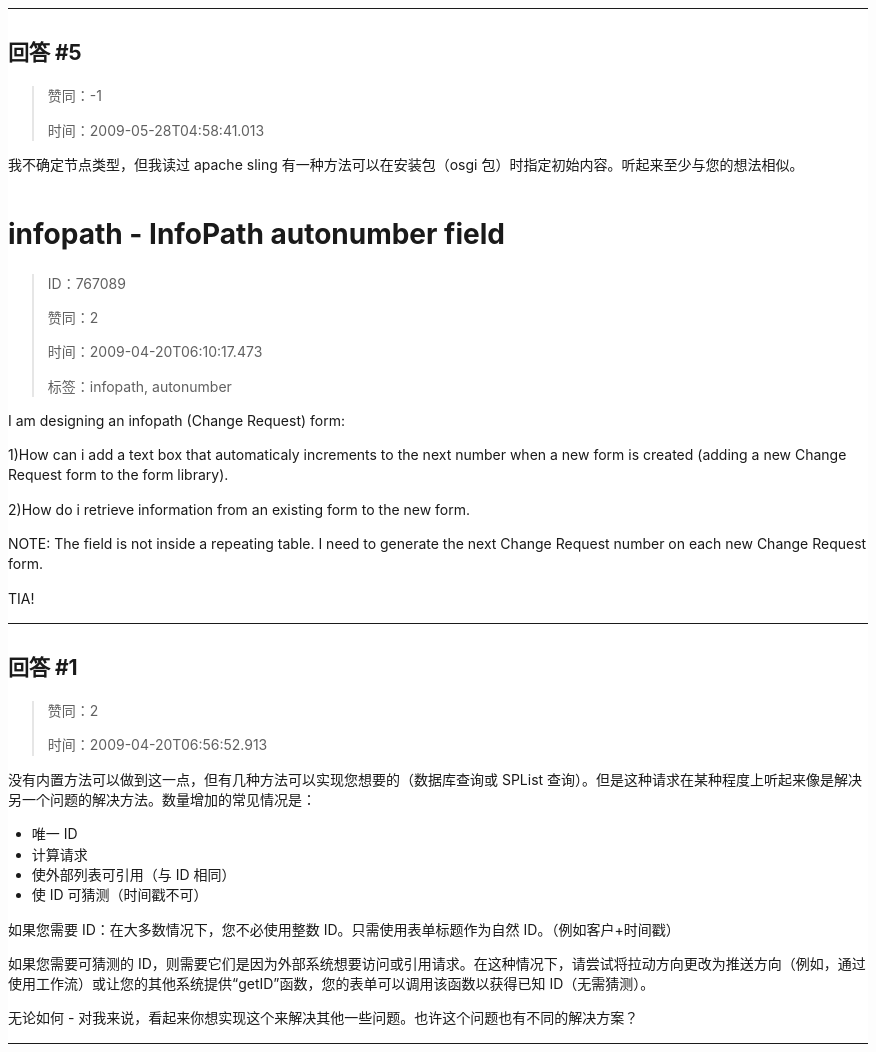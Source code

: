 * * *

## 回答 #5

> 赞同：-1
> 
> 时间：2009-05-28T04:58:41.013

我不确定节点类型，但我读过 apache sling 有一种方法可以在安装包（osgi 包）时指定初始内容。听起来至少与您的想法相似。

# infopath - InfoPath autonumber field

> ID：767089
> 
> 赞同：2
> 
> 时间：2009-04-20T06:10:17.473
> 
> 标签：infopath, autonumber

I am designing an infopath (Change Request) form:

1)How can i add a text box that automaticaly increments to the next number when a new form is created (adding a new Change Request form to the form library).

2)How do i retrieve information from an existing form to the new form.

NOTE: The field is not inside a repeating table. I need to generate the next Change Request number on each new Change Request form.

TIA!

* * *

## 回答 #1

> 赞同：2
> 
> 时间：2009-04-20T06:56:52.913

没有内置方法可以做到这一点，但有几种方法可以实现您想要的（数据库查询或 SPList 查询）。但是这种请求在某种程度上听起来像是解决另一个问题的解决方法。数量增加的常见情况是：

*   唯一 ID
*   计算请求
*   使外部列表可引用（与 ID 相同）
*   使 ID 可猜测（时间戳不可）

如果您需要 ID：在大多数情况下，您不必使用整数 ID。只需使用表单标题作为自然 ID。（例如客户+时间戳）

如果您需要可猜测的 ID，则需要它们是因为外部系统想要访问或引用请求。在这种情况下，请尝试将拉动方向更改为推送方向（例如，通过使用工作流）或让您的其他系统提供“getID”函数，您的表单可以调用该函数以获得已知 ID（无需猜测）。

无论如何 - 对我来说，看起来你想实现这个来解决其他一些问题。也许这个问题也有不同的解决方案？

* * *
